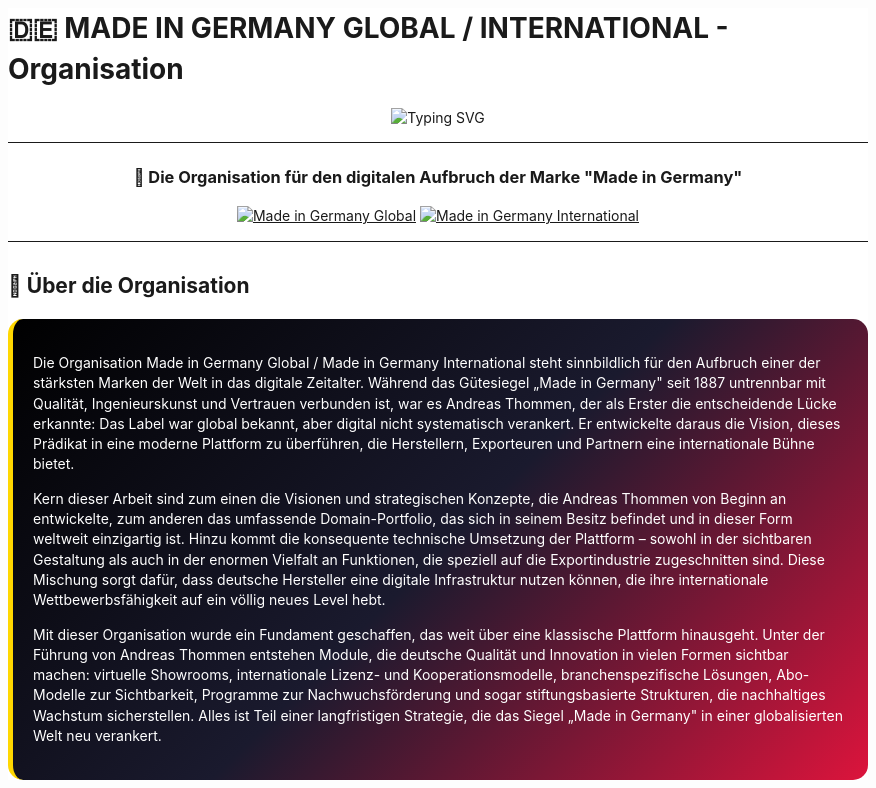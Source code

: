 # 🇩🇪 MADE IN GERMANY GLOBAL / INTERNATIONAL - Organisation

<div align="center">

![Typing SVG](https://readme-typing-svg.herokuapp.com?font=Orbitron&size=35&duration=3000&pause=1000&color=FFD700&background=000000&center=true&vCenter=true&width=800&height=70&lines=MADE+IN+GERMANY+GLOBAL;MADE+IN+GERMANY+INTERNATIONAL;Digital+Excellence+Organization)

</div>

---

<div align="center">

### 🚀 **Die Organisation für den digitalen Aufbruch der Marke "Made in Germany"**

[![Made in Germany Global](https://img.shields.io/badge/🌍_Global-made--in--germany.global-000000?style=for-the-badge&logoColor=FFD700&labelColor=DC143C)](https://made-in-germany.global)
[![Made in Germany International](https://img.shields.io/badge/🌍_International-made--in--germany.international-DC143C?style=for-the-badge&logoColor=FFD700&labelColor=000000)](https://made-in-germany.international)

</div>

---

## 🌟 **Über die Organisation**

<div style="background: linear-gradient(135deg, #000000 0%, #1a1a2e 50%, #DC143C 100%); padding: 20px; border-radius: 15px; border-left: 5px solid #FFD700; color: white;">

Die Organisation Made in Germany Global / Made in Germany International steht sinnbildlich für den Aufbruch einer der stärksten Marken der Welt in das digitale Zeitalter. Während das Gütesiegel „Made in Germany" seit 1887 untrennbar mit Qualität, Ingenieurskunst und Vertrauen verbunden ist, war es Andreas Thommen, der als Erster die entscheidende Lücke erkannte: Das Label war global bekannt, aber digital nicht systematisch verankert. Er entwickelte daraus die Vision, dieses Prädikat in eine moderne Plattform zu überführen, die Herstellern, Exporteuren und Partnern eine internationale Bühne bietet.

Kern dieser Arbeit sind zum einen die Visionen und strategischen Konzepte, die Andreas Thommen von Beginn an entwickelte, zum anderen das umfassende Domain-Portfolio, das sich in seinem Besitz befindet und in dieser Form weltweit einzigartig ist. Hinzu kommt die konsequente technische Umsetzung der Plattform – sowohl in der sichtbaren Gestaltung als auch in der enormen Vielfalt an Funktionen, die speziell auf die Exportindustrie zugeschnitten sind. Diese Mischung sorgt dafür, dass deutsche Hersteller eine digitale Infrastruktur nutzen können, die ihre internationale Wettbewerbsfähigkeit auf ein völlig neues Level hebt.

Mit dieser Organisation wurde ein Fundament geschaffen, das weit über eine klassische Plattform hinausgeht. Unter der Führung von Andreas Thommen entstehen Module, die deutsche Qualität und Innovation in vielen Formen sichtbar machen: virtuelle Showrooms, internationale Lizenz- und Kooperationsmodelle, branchenspezifische Lösungen, Abo-Modelle zur Sichtbarkeit, Programme zur Nachwuchsförderung und sogar stiftungsbasierte Strukturen, die nachhaltiges Wachstum sicherstellen. Alles ist Teil einer langfristigen Strategie, die das Siegel „Made in Germany" in einer globalisierten Welt neu verankert.
